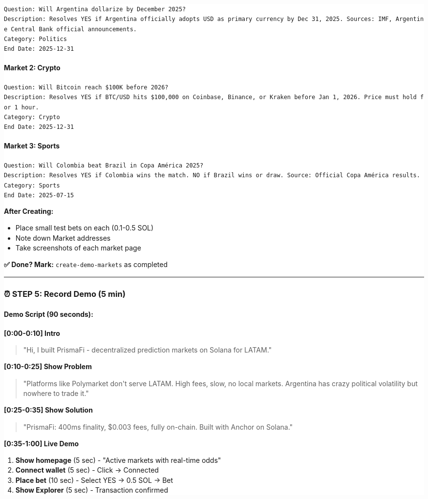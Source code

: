 ```
Question: Will Argentina dollarize by December 2025?
Description: Resolves YES if Argentina officially adopts USD as primary currency by Dec 31, 2025. Sources: IMF, Argentine Central Bank official announcements.
Category: Politics
End Date: 2025-12-31
```

#### **Market 2: Crypto**

```
Question: Will Bitcoin reach $100K before 2026?
Description: Resolves YES if BTC/USD hits $100,000 on Coinbase, Binance, or Kraken before Jan 1, 2026. Price must hold for 1 hour.
Category: Crypto
End Date: 2025-12-31
```

#### **Market 3: Sports**

```
Question: Will Colombia beat Brazil in Copa América 2025?
Description: Resolves YES if Colombia wins the match. NO if Brazil wins or draw. Source: Official Copa América results.
Category: Sports
End Date: 2025-07-15
```

**After Creating:**

- Place small test bets on each (0.1-0.5 SOL)
- Note down Market addresses
- Take screenshots of each market page

**✅ Done? Mark:** `create-demo-markets` as completed

---

### **⏰ STEP 5: Record Demo (5 min)**

#### **Demo Script (90 seconds):**

**[0:00-0:10] Intro**

> "Hi, I built PrismaFi - decentralized prediction markets on Solana for LATAM."

**[0:10-0:25] Show Problem**

> "Platforms like Polymarket don't serve LATAM. High fees, slow, no local markets. Argentina has crazy political volatility but nowhere to trade it."

**[0:25-0:35] Show Solution**

> "PrismaFi: 400ms finality, $0.003 fees, fully on-chain. Built with Anchor on Solana."

**[0:35-1:00] Live Demo**

1. **Show homepage** (5 sec) - "Active markets with real-time odds"
2. **Connect wallet** (5 sec) - Click → Connected
3. **Place bet** (10 sec) - Select YES → 0.5 SOL → Bet
4. **Show Explorer** (5 sec) - Transaction confirmed
